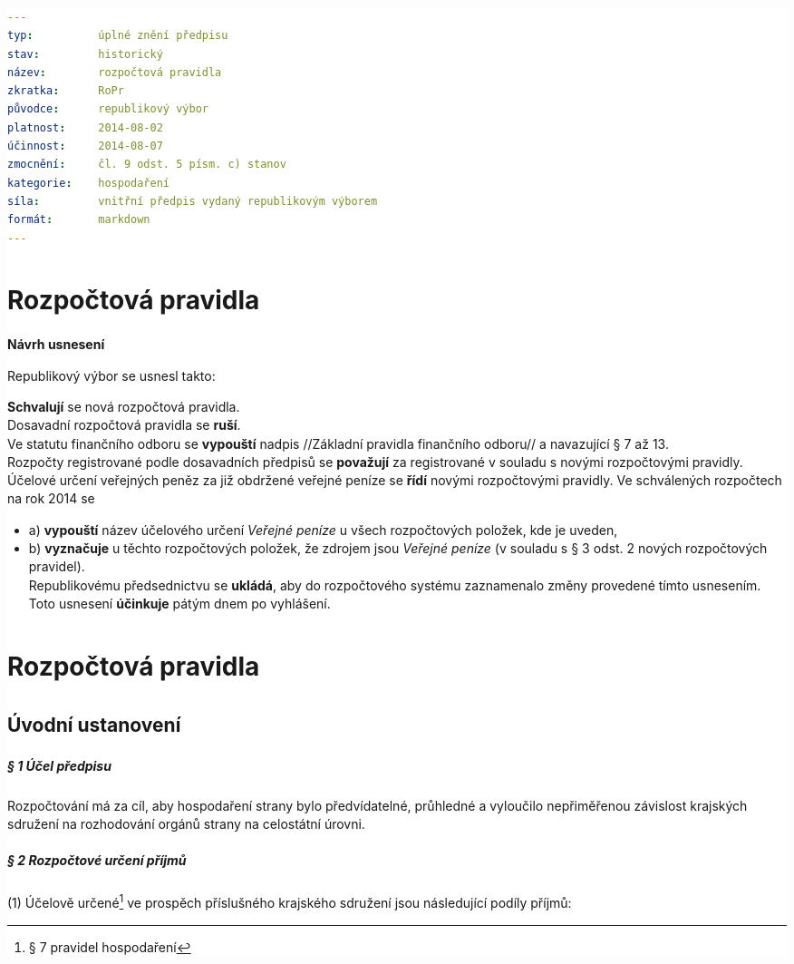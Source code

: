 ```yaml
---
typ:          úplné znění předpisu
stav:         historický
název:        rozpočtová pravidla
zkratka:      RoPr
původce:      republikový výbor
platnost:     2014-08-02
účinnost:     2014-08-07
zmocnění:     čl. 9 odst. 5 písm. c) stanov
kategorie:    hospodaření
síla:         vnitřní předpis vydaný republikovým výborem
formát:       markdown
---
```

# Rozpočtová pravidla

**Návrh usnesení**	 
		 
Republikový výbor se usnesl takto:	 
	 
**Schvalují** se nová rozpočtová pravidla.	 
Dosavadní rozpočtová pravidla se **ruší**.	 
Ve statutu finančního odboru se **vypouští** nadpis //Základní pravidla finančního odboru// a navazující § 7 až 13. 	 
Rozpočty registrované podle dosavadních předpisů se **považují** za registrované v souladu s novými rozpočtovými pravidly.	 
Účelové určení veřejných peněz za již obdržené veřejné peníze se **řídí** novými rozpočtovými pravidly. Ve schválených rozpočtech na rok 2014 se 	 
* a) **vypouští** název účelového určení *Veřejné peníze* u všech rozpočtových položek, kde je uveden, 	 
* b) **vyznačuje** u těchto rozpočtových položek, že zdrojem jsou *Veřejné peníze* (v souladu s § 3 odst. 2 nových rozpočtových pravidel).	 
Republikovému předsednictvu se **ukládá**, aby do rozpočtového systému zaznamenalo změny provedené tímto usnesením.	 
Toto usnesení **účinkuje** pátým dnem po vyhlášení. 	 
	 
# Rozpočtová pravidla

## Úvodní ustanovení

##### § 1 Účel předpisu

Rozpočtování má za cíl, aby hospodaření strany bylo předvídatelné, průhledné a vyloučilo nepřiměřenou závislost krajských sdružení na rozhodování orgánů strany na celostátní úrovni.

##### § 2 Rozpočtové určení příjmů

(1) Účelově určené[^ucel] ve prospěch příslušného krajského sdružení jsou následující podíly příjmů:


[^ucel]: § 7 pravidel hospodaření
[^uhrada-nakladu]: § 85 zákona č. 247/1995 Sb., o volbách do Parlamentu České republiky, ve znění pozdějších předpisů, § 65 zákona č. 62/2003 Sb., o volbách do Evropského parlamentu, ve znění pozdějších předpisů.
[^cinnost]: § 20 odst. 2 zákona č. 424/1991 Sb., o sdružování v politických stranách a politických hnutích, ve znění pozdějších předpisů.
[^prah]: § 8 pravidel hospodaření.
[^odpovednost]: § 16 odst. 3 písm. a) pravidel hospodaření.
[^prijmy]: § 17 odst. 4 zákona č. 424/1991 Sb., o sdružování v politických stranách a politických hnutích, ve znění pozdějších předpisů.
[^vydaje]: § 18 odst. 1 písm. c) zákona č. 424/1991 Sb., o sdružování v politických stranách a politických hnutích, ve znění pozdějších předpisů.
[^ucel-urceni]: § 8 pravidel hospodaření.
[^kk]: Čl. 7 odst. 4 písm. c) stanov.
[^kontrola]: Pravidla hospodaření, rozhodčí řád.
[^nove-predsednictvo]:  Čl. 6 odst. 9 stanov.
[^VFZ]: § 18 zákona č. 424/1991 Sb., o sdružování v politických stranách a politických hnutích, ve znění pozdějších předpisů.
[^Referendum]: § 27 a násl. jednacího řádu celostátního fóra.